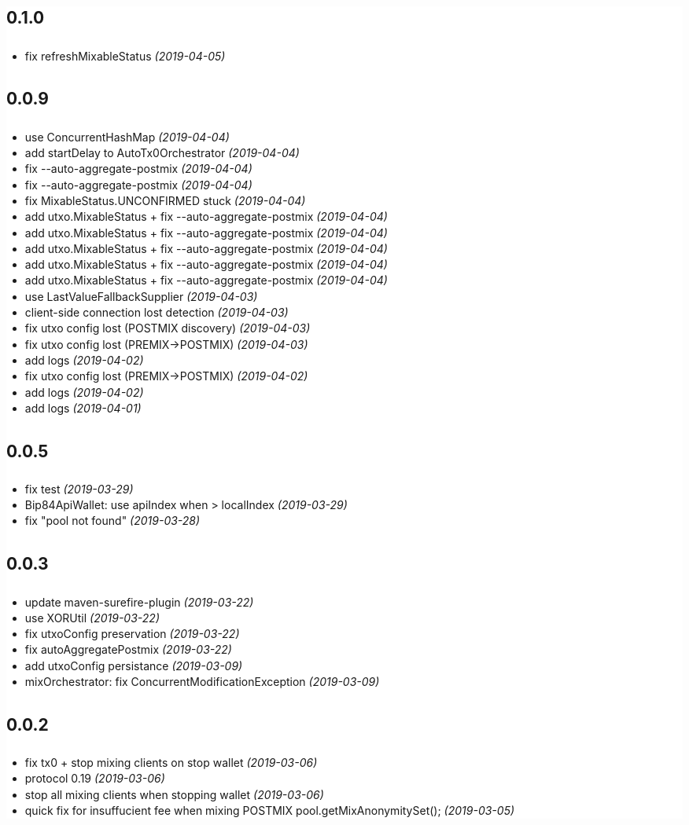 ## 0.1.0
### 

- fix refreshMixableStatus *(2019-04-05)*

## 0.0.9
### 

- use ConcurrentHashMap *(2019-04-04)*
- add startDelay to AutoTx0Orchestrator *(2019-04-04)*
- fix --auto-aggregate-postmix *(2019-04-04)*
- fix --auto-aggregate-postmix *(2019-04-04)*
- fix MixableStatus.UNCONFIRMED stuck *(2019-04-04)*
- add utxo.MixableStatus + fix --auto-aggregate-postmix *(2019-04-04)*
- add utxo.MixableStatus + fix --auto-aggregate-postmix *(2019-04-04)*
- add utxo.MixableStatus + fix --auto-aggregate-postmix *(2019-04-04)*
- add utxo.MixableStatus + fix --auto-aggregate-postmix *(2019-04-04)*
- add utxo.MixableStatus + fix --auto-aggregate-postmix *(2019-04-04)*
- use LastValueFallbackSupplier *(2019-04-03)*
- client-side connection lost detection *(2019-04-03)*
- fix utxo config lost (POSTMIX discovery) *(2019-04-03)*
- fix utxo config lost (PREMIX->POSTMIX) *(2019-04-03)*
- add logs *(2019-04-02)*
- fix utxo config lost (PREMIX->POSTMIX) *(2019-04-02)*
- add logs *(2019-04-02)*
- add logs *(2019-04-01)*

## 0.0.5
### 

- fix test *(2019-03-29)*
- Bip84ApiWallet: use apiIndex when > localIndex *(2019-03-29)*
- fix "pool not found" *(2019-03-28)*

## 0.0.3
### 

- update maven-surefire-plugin *(2019-03-22)*
- use XORUtil *(2019-03-22)*
- fix utxoConfig preservation *(2019-03-22)*
- fix autoAggregatePostmix *(2019-03-22)*
- add utxoConfig persistance *(2019-03-09)*
- mixOrchestrator: fix ConcurrentModificationException *(2019-03-09)*

## 0.0.2
### 

- fix tx0 + stop mixing clients on stop wallet *(2019-03-06)*
- protocol 0.19 *(2019-03-06)*
- stop all mixing clients when stopping wallet *(2019-03-06)*
- quick fix for insuffucient fee when mixing POSTMIX pool.getMixAnonymitySet(); *(2019-03-05)*
